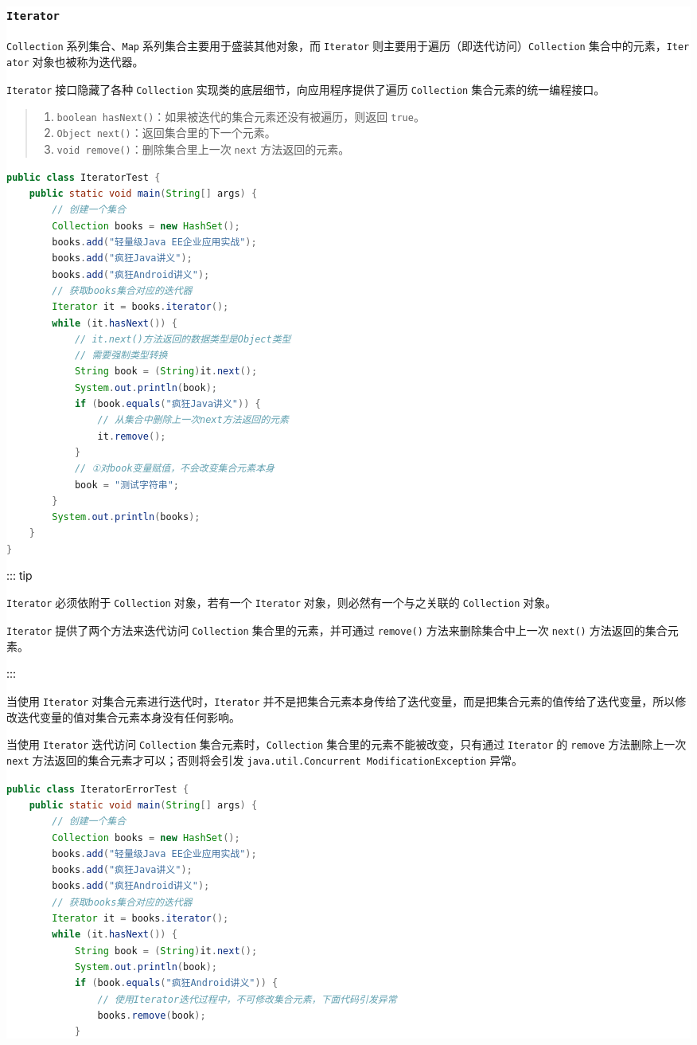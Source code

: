 ### `Iterator`

`Collection` 系列集合、`Map` 系列集合主要用于盛装其他对象，而 `Iterator` 则主要用于遍历（即迭代访问）`Collection` 集合中的元素，`Iterator` 对象也被称为迭代器。

`Iterator` 接口隐藏了各种 `Collection` 实现类的底层细节，向应用程序提供了遍历 `Collection` 集合元素的统一编程接口。

> 1. `boolean hasNext()`：如果被迭代的集合元素还没有被遍历，则返回 `true`。
> 2. `Object next()`：返回集合里的下一个元素。
> 3. `void remove()`：删除集合里上一次 `next` 方法返回的元素。

```java
public class IteratorTest {
    public static void main(String[] args) {
        // 创建一个集合
        Collection books = new HashSet();
        books.add("轻量级Java EE企业应用实战");
        books.add("疯狂Java讲义");
        books.add("疯狂Android讲义");
        // 获取books集合对应的迭代器
        Iterator it = books.iterator();
        while (it.hasNext()) {
            // it.next()方法返回的数据类型是Object类型
            // 需要强制类型转换
            String book = (String)it.next();
            System.out.println(book);
            if (book.equals("疯狂Java讲义")) {
                // 从集合中删除上一次next方法返回的元素
                it.remove();
            }
            // ①对book变量赋值，不会改变集合元素本身
            book = "测试字符串";
        }
        System.out.println(books);
    }
}
```

::: tip

`Iterator` 必须依附于 `Collection` 对象，若有一个 `Iterator` 对象，则必然有一个与之关联的 `Collection` 对象。

`Iterator` 提供了两个方法来迭代访问 `Collection` 集合里的元素，并可通过 `remove()` 方法来删除集合中上一次 `next()` 方法返回的集合元素。

:::

当使用 `Iterator` 对集合元素进行迭代时，`Iterator` 并不是把集合元素本身传给了迭代变量，而是把集合元素的值传给了迭代变量，所以修改迭代变量的值对集合元素本身没有任何影响。

当使用 `Iterator` 迭代访问 `Collection` 集合元素时，`Collection` 集合里的元素不能被改变，只有通过 `Iterator` 的 `remove` 方法删除上一次 `next` 方法返回的集合元素才可以；否则将会引发 `java.util.Concurrent ModificationException` 异常。

```java
public class IteratorErrorTest {
    public static void main(String[] args) {
        // 创建一个集合
        Collection books = new HashSet();
        books.add("轻量级Java EE企业应用实战");
        books.add("疯狂Java讲义");
        books.add("疯狂Android讲义");
        // 获取books集合对应的迭代器
        Iterator it = books.iterator();
        while (it.hasNext()) {
            String book = (String)it.next();
            System.out.println(book);
            if (book.equals("疯狂Android讲义")) {
                // 使用Iterator迭代过程中，不可修改集合元素，下面代码引发异常
                books.remove(book);
            }
```